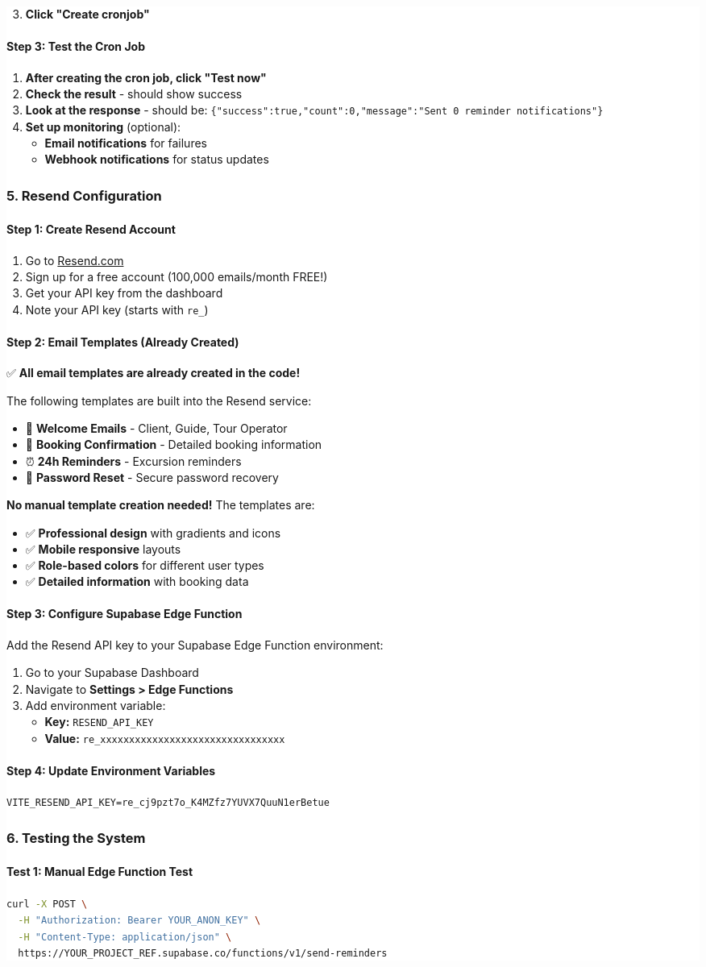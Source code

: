 3. **Click "Create cronjob"**

#### Step 3: Test the Cron Job
1. **After creating the cron job, click "Test now"**
2. **Check the result** - should show success
3. **Look at the response** - should be: `{"success":true,"count":0,"message":"Sent 0 reminder notifications"}`
4. **Set up monitoring** (optional):
   - **Email notifications** for failures
   - **Webhook notifications** for status updates

### 5. Resend Configuration

#### Step 1: Create Resend Account
1. Go to [Resend.com](https://resend.com/)
2. Sign up for a free account (100,000 emails/month FREE!)
3. Get your API key from the dashboard
4. Note your API key (starts with `re_`)

#### Step 2: Email Templates (Already Created)

✅ **All email templates are already created in the code!**

The following templates are built into the Resend service:
- 🎯 **Welcome Emails** - Client, Guide, Tour Operator
- 📧 **Booking Confirmation** - Detailed booking information
- ⏰ **24h Reminders** - Excursion reminders
- 🔐 **Password Reset** - Secure password recovery

**No manual template creation needed!** The templates are:
- ✅ **Professional design** with gradients and icons
- ✅ **Mobile responsive** layouts
- ✅ **Role-based colors** for different user types
- ✅ **Detailed information** with booking data
#### Step 3: Configure Supabase Edge Function
Add the Resend API key to your Supabase Edge Function environment:

1. Go to your Supabase Dashboard
2. Navigate to **Settings > Edge Functions**
3. Add environment variable:
   - **Key:** `RESEND_API_KEY`
   - **Value:** `re_xxxxxxxxxxxxxxxxxxxxxxxxxxxxxxxx`

#### Step 4: Update Environment Variables
```env
VITE_RESEND_API_KEY=re_cj9pzt7o_K4MZfz7YUVX7QuuN1erBetue
```

### 6. Testing the System

#### Test 1: Manual Edge Function Test
```bash
curl -X POST \
  -H "Authorization: Bearer YOUR_ANON_KEY" \
  -H "Content-Type: application/json" \
  https://YOUR_PROJECT_REF.supabase.co/functions/v1/send-reminders
```
